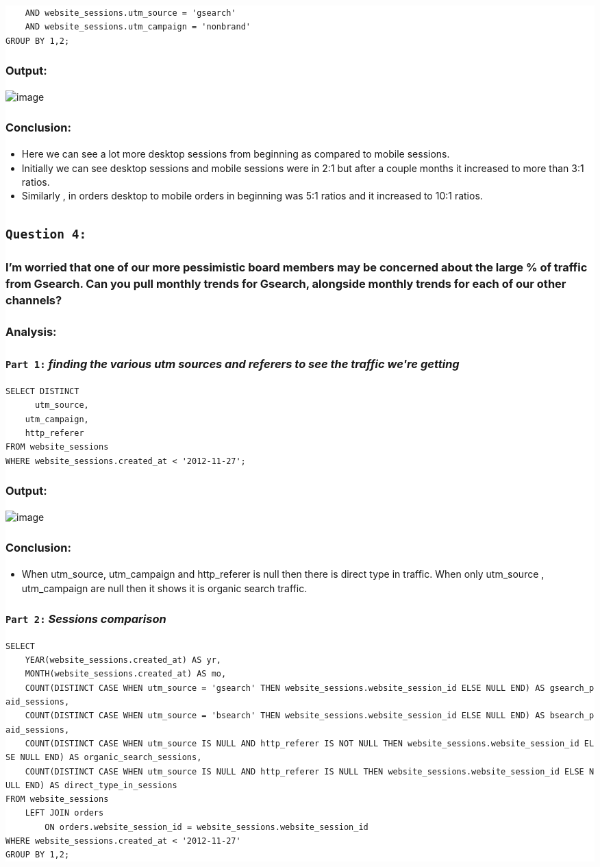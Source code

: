 ```
	AND website_sessions.utm_source = 'gsearch'
    AND website_sessions.utm_campaign = 'nonbrand'
GROUP BY 1,2;
```
### Output:
![image](https://github.com/saurav2021c/Website_Performance_SQL-Project/assets/97289683/a37472f1-6ed2-4109-9560-4714039681d3)

### Conclusion:
- Here we can see a lot more desktop sessions from beginning as compared to mobile sessions.
- Initially we can see desktop sessions  and mobile sessions were in 2:1 but after a couple months it increased to more than 3:1 ratios.
- Similarly , in orders desktop to mobile orders in beginning was 5:1 ratios and it increased to 10:1 ratios.

## `Question 4:` 
### I’m worried that one of our more pessimistic board members may be concerned about the large % of traffic from Gsearch. Can you pull monthly trends for Gsearch, alongside monthly trends for each of our other channels?
 
### Analysis: 
### `Part 1:` *finding the various utm sources and referers to see the traffic we're getting*
```
SELECT DISTINCT 
	  utm_source,
    utm_campaign, 
    http_referer
FROM website_sessions
WHERE website_sessions.created_at < '2012-11-27';
```
### Output:
![image](https://github.com/saurav2021c/Website_Performance_SQL-Project/assets/97289683/076a14af-d53c-4677-8471-7efbe35e01e4)

### Conclusion:
- When utm_source, utm_campaign and http_referer is null  then there is direct type in traffic. When only utm_source , utm_campaign are null then it shows it is organic search traffic.

### `Part 2:` *Sessions comparison*
```
SELECT
	YEAR(website_sessions.created_at) AS yr, 
    MONTH(website_sessions.created_at) AS mo, 
    COUNT(DISTINCT CASE WHEN utm_source = 'gsearch' THEN website_sessions.website_session_id ELSE NULL END) AS gsearch_paid_sessions,
    COUNT(DISTINCT CASE WHEN utm_source = 'bsearch' THEN website_sessions.website_session_id ELSE NULL END) AS bsearch_paid_sessions,
    COUNT(DISTINCT CASE WHEN utm_source IS NULL AND http_referer IS NOT NULL THEN website_sessions.website_session_id ELSE NULL END) AS organic_search_sessions,
    COUNT(DISTINCT CASE WHEN utm_source IS NULL AND http_referer IS NULL THEN website_sessions.website_session_id ELSE NULL END) AS direct_type_in_sessions
FROM website_sessions
	LEFT JOIN orders 
		ON orders.website_session_id = website_sessions.website_session_id
WHERE website_sessions.created_at < '2012-11-27'
GROUP BY 1,2;
```